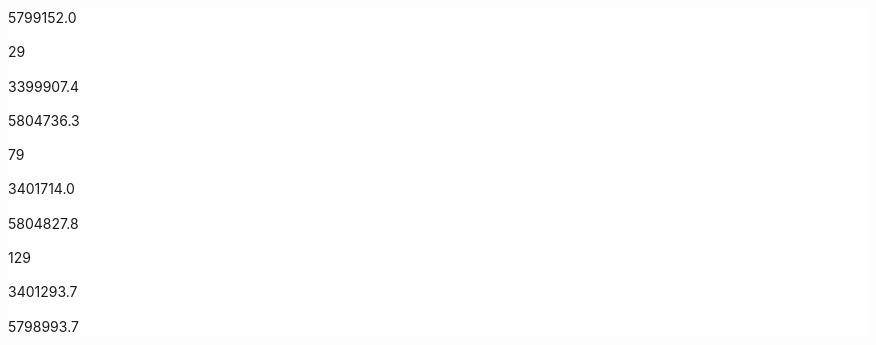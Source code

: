 5799152.0

</td>

</tr>

<tr>

<td style align="center">

29

</td>

<td style align="center">

3399907.4

</td>

<td style align="center">

5804736.3

</td>

<td style align="center">

79

</td>

<td style align="center">

3401714.0

</td>

<td style align="center">

5804827.8

</td>

<td style align="center">

129

</td>

<td style align="center">

3401293.7

</td>

<td style align="center">

5798993.7

</td>

</tr>

<tr>
